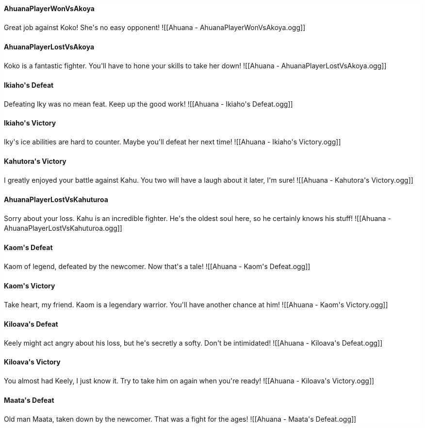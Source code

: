 #### AhuanaPlayerWonVsAkoya
Great job against Koko! She's no easy opponent!
![[Ahuana - AhuanaPlayerWonVsAkoya.ogg]]

#### AhuanaPlayerLostVsAkoya
Koko is a fantastic fighter. You'll have to hone your skills to take her down!
![[Ahuana - AhuanaPlayerLostVsAkoya.ogg]]

#### Ikiaho's Defeat
Defeating Iky was no mean feat. Keep up the good work!
![[Ahuana - Ikiaho's Defeat.ogg]]

#### Ikiaho's Victory
Iky's ice abilities are hard to counter. Maybe you'll defeat her next time!
![[Ahuana - Ikiaho's Victory.ogg]]

#### Kahutora's Victory
I greatly enjoyed your battle against Kahu. You two will have a laugh about it later, I'm sure!
![[Ahuana - Kahutora's Victory.ogg]]

#### AhuanaPlayerLostVsKahuturoa
Sorry about your loss. Kahu is an incredible fighter. He's the oldest soul here, so he certainly knows his stuff!
![[Ahuana - AhuanaPlayerLostVsKahuturoa.ogg]]

#### Kaom's Defeat
Kaom of legend, defeated by the newcomer. Now that's a tale!
![[Ahuana - Kaom's Defeat.ogg]]

#### Kaom's Victory
Take heart, my friend. Kaom is a legendary warrior. You'll have another chance at him!
![[Ahuana - Kaom's Victory.ogg]]

#### Kiloava's Defeat
Keely might act angry about his loss, but he's secretly a softy. Don't be intimidated!
![[Ahuana - Kiloava's Defeat.ogg]]

#### Kiloava's Victory
You almost had Keely, I just know it. Try to take him on again when you're ready!
![[Ahuana - Kiloava's Victory.ogg]]

#### Maata's Defeat
Old man Maata, taken down by the newcomer. That was a fight for the ages!
![[Ahuana - Maata's Defeat.ogg]]
